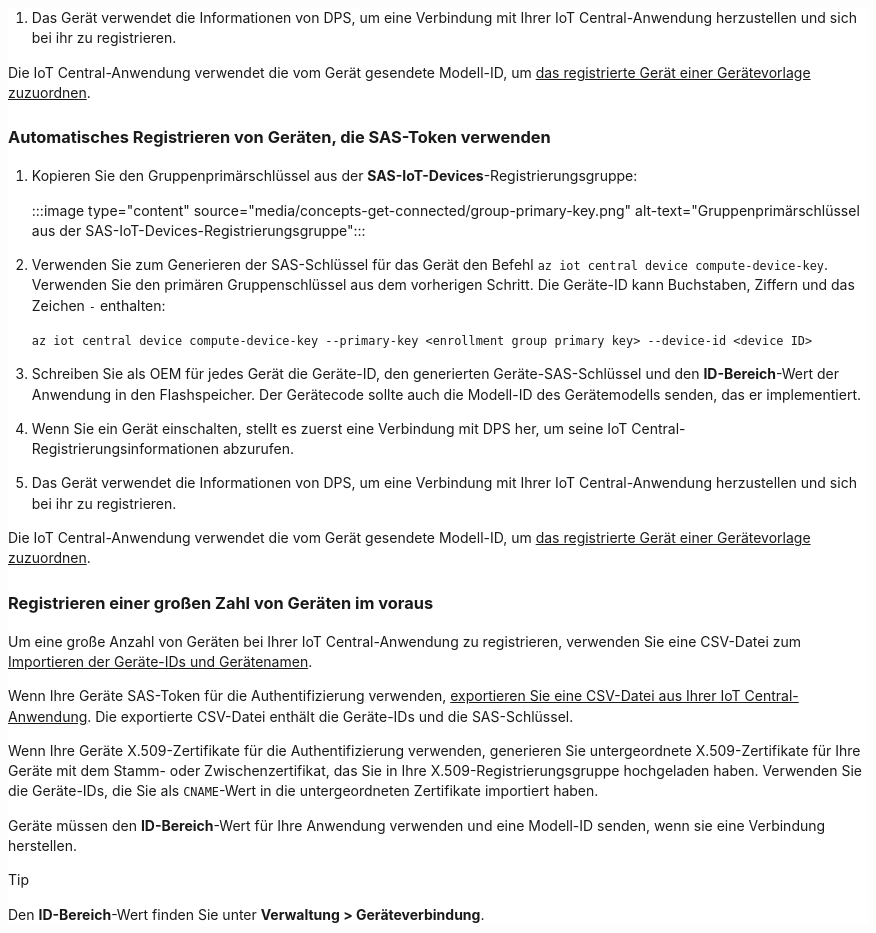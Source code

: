 1. Das Gerät verwendet die Informationen von DPS, um eine Verbindung mit Ihrer IoT Central-Anwendung herzustellen und sich bei ihr zu registrieren.

Die IoT Central-Anwendung verwendet die vom Gerät gesendete Modell-ID, um [das registrierte Gerät einer Gerätevorlage zuzuordnen](#associate-a-device-with-a-device-template).

### <a name="automatically-register-devices-that-use-sas-tokens"></a>Automatisches Registrieren von Geräten, die SAS-Token verwenden

1. Kopieren Sie den Gruppenprimärschlüssel aus der **SAS-IoT-Devices**-Registrierungsgruppe:

    :::image type="content" source="media/concepts-get-connected/group-primary-key.png" alt-text="Gruppenprimärschlüssel aus der SAS-IoT-Devices-Registrierungsgruppe":::

1. Verwenden Sie zum Generieren der SAS-Schlüssel für das Gerät den Befehl `az iot central device compute-device-key`. Verwenden Sie den primären Gruppenschlüssel aus dem vorherigen Schritt. Die Geräte-ID kann Buchstaben, Ziffern und das Zeichen `-` enthalten:

    ```azurecli
    az iot central device compute-device-key --primary-key <enrollment group primary key> --device-id <device ID>
    ```

1. Schreiben Sie als OEM für jedes Gerät die Geräte-ID, den generierten Geräte-SAS-Schlüssel und den **ID-Bereich**-Wert der Anwendung in den Flashspeicher. Der Gerätecode sollte auch die Modell-ID des Gerätemodells senden, das er implementiert.

1. Wenn Sie ein Gerät einschalten, stellt es zuerst eine Verbindung mit DPS her, um seine IoT Central-Registrierungsinformationen abzurufen.

1. Das Gerät verwendet die Informationen von DPS, um eine Verbindung mit Ihrer IoT Central-Anwendung herzustellen und sich bei ihr zu registrieren.

Die IoT Central-Anwendung verwendet die vom Gerät gesendete Modell-ID, um [das registrierte Gerät einer Gerätevorlage zuzuordnen](#associate-a-device-with-a-device-template).

### <a name="bulk-register-devices-in-advance"></a>Registrieren einer großen Zahl von Geräten im voraus

Um eine große Anzahl von Geräten bei Ihrer IoT Central-Anwendung zu registrieren, verwenden Sie eine CSV-Datei zum [Importieren der Geräte-IDs und Gerätenamen](howto-manage-devices-in-bulk.md#import-devices).

Wenn Ihre Geräte SAS-Token für die Authentifizierung verwenden, [exportieren Sie eine CSV-Datei aus Ihrer IoT Central-Anwendung](howto-manage-devices-in-bulk.md#export-devices). Die exportierte CSV-Datei enthält die Geräte-IDs und die SAS-Schlüssel.

Wenn Ihre Geräte X.509-Zertifikate für die Authentifizierung verwenden, generieren Sie untergeordnete X.509-Zertifikate für Ihre Geräte mit dem Stamm- oder Zwischenzertifikat, das Sie in Ihre X.509-Registrierungsgruppe hochgeladen haben. Verwenden Sie die Geräte-IDs, die Sie als `CNAME`-Wert in die untergeordneten Zertifikate importiert haben.

Geräte müssen den **ID-Bereich**-Wert für Ihre Anwendung verwenden und eine Modell-ID senden, wenn sie eine Verbindung herstellen.

> [!TIP]
> Den **ID-Bereich**-Wert finden Sie unter **Verwaltung > Geräteverbindung**.
